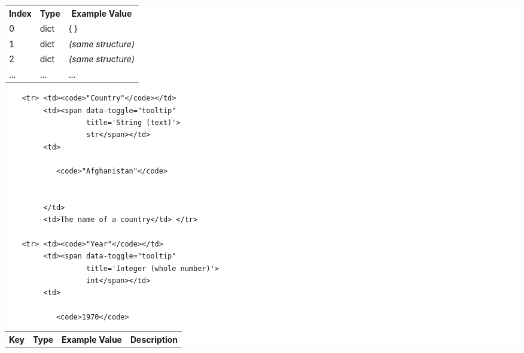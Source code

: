 <div id='explore' title='List'>
    <table class='table table-condensed table-striped table-bordered' >
        <tr> <th>Index</th> <th>Type</th> <th>Example Value</th></tr>
        <tr> <td>0</td>
             <td>dict</td>
             <td><a class='dialog-opener' id='btn-explore-'>{ <span class="fas fa-external-link-alt" aria-hidden="true"></span> }</a></td>
        </tr>
        <tr> <td>1</td> <td>dict</td> <td><em>(same structure)</em></td></tr>
        <tr> <td>2</td> <td>dict</td> <td><em>(same structure)</em></td></tr>
        <tr> <td>...</td> <td>...</td> <td>...</td></tr>
    </table>
</div>

<script>
$(document).ready(function() {
    $( "#explore" ).dialog({
      autoOpen: false,
      width: 'auto',
      create: function (event, ui) {
        // Set max-width
        $(this).parent().css("maxWidth", "600px");
      }
    });
    $("#btn-explore-").click(function() {
        $( "#explore-" ).dialog("open").css({'max-height':"400px", overflow:"auto"});
        $('.ui-dialog :button').blur();
    });
});
</script>


<div id='explore-' title='Dictionary (4 keys)'>
    <table class='table table-sm table-striped table-bordered' >
        <tr> <th>Key</th> <th>Type</th> <th>Example Value</th> <th>Description</th></tr>
        
        <tr> <td><code>"Country"</code></td>
             <td><span data-toggle="tooltip"
                       title='String (text)'>
                       str</span></td> 
             <td>
             
                <code>"Afghanistan"</code>
             
                
             </td> 
             <td>The name of a country</td> </tr>
        
        <tr> <td><code>"Year"</code></td>
             <td><span data-toggle="tooltip"
                       title='Integer (whole number)'>
                       int</span></td> 
             <td>
             
                <code>1970</code>
             